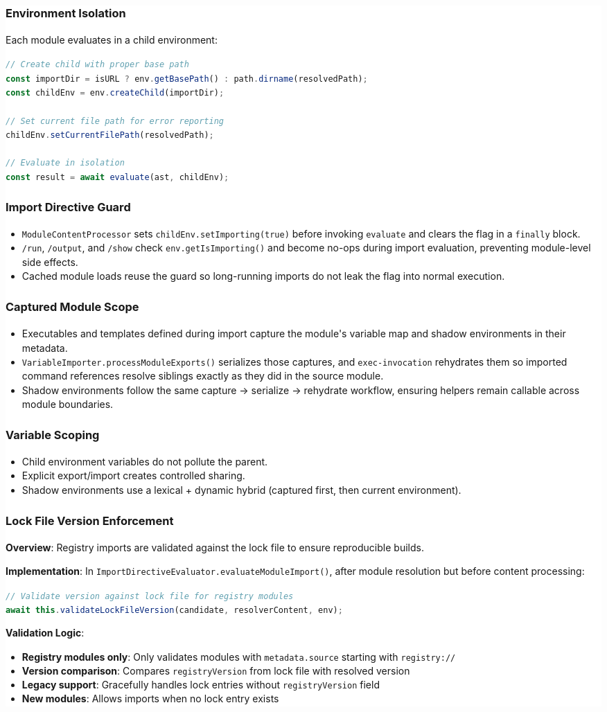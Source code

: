 ### Environment Isolation

Each module evaluates in a child environment:

```typescript
// Create child with proper base path
const importDir = isURL ? env.getBasePath() : path.dirname(resolvedPath);
const childEnv = env.createChild(importDir);

// Set current file path for error reporting
childEnv.setCurrentFilePath(resolvedPath);

// Evaluate in isolation
const result = await evaluate(ast, childEnv);
```

### Import Directive Guard

- `ModuleContentProcessor` sets `childEnv.setImporting(true)` before invoking `evaluate` and clears the flag in a `finally` block.
- `/run`, `/output`, and `/show` check `env.getIsImporting()` and become no-ops during import evaluation, preventing module-level side effects.
- Cached module loads reuse the guard so long-running imports do not leak the flag into normal execution.

### Captured Module Scope

- Executables and templates defined during import capture the module's variable map and shadow environments in their metadata.
- `VariableImporter.processModuleExports()` serializes those captures, and `exec-invocation` rehydrates them so imported command references resolve siblings exactly as they did in the source module.
- Shadow environments follow the same capture → serialize → rehydrate workflow, ensuring helpers remain callable across module boundaries.

### Variable Scoping

- Child environment variables do not pollute the parent.
- Explicit export/import creates controlled sharing.
- Shadow environments use a lexical + dynamic hybrid (captured first, then current environment).

### Lock File Version Enforcement

**Overview**: Registry imports are validated against the lock file to ensure reproducible builds.

**Implementation**: In `ImportDirectiveEvaluator.evaluateModuleImport()`, after module resolution but before content processing:

```typescript
// Validate version against lock file for registry modules
await this.validateLockFileVersion(candidate, resolverContent, env);
```

**Validation Logic**:
- **Registry modules only**: Only validates modules with `metadata.source` starting with `registry://`
- **Version comparison**: Compares `registryVersion` from lock file with resolved version
- **Legacy support**: Gracefully handles lock entries without `registryVersion` field
- **New modules**: Allows imports when no lock entry exists
